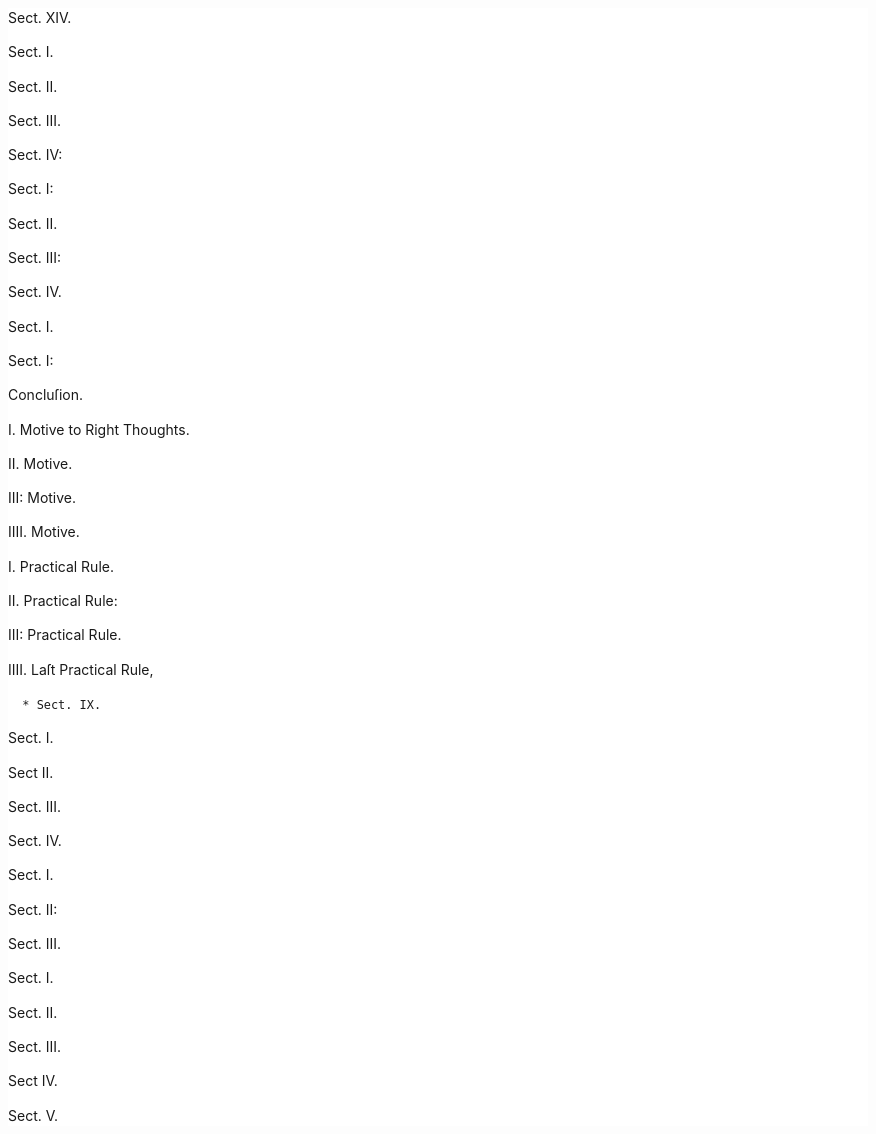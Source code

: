 Sect. XIV.

Sect. I.

Sect. II.

Sect. III.

Sect. IV:

Sect. I:

Sect. II.

Sect. III:

Sect. IV.

Sect. I.

Sect. I:

Concluſion.

I. Motive to Right Thoughts.

II. Motive.

III: Motive.

IIII. Motive.

I. Practical Rule.

II. Practical Rule:

III: Practical Rule.

IIII. Laſt Practical Rule,

      * Sect. IX.

Sect. I.

Sect II.

Sect. III.

Sect. IV.

Sect. I.

Sect. II:

Sect. III.

Sect. I.

Sect. II.

Sect. III.

Sect IV.

Sect. V.
